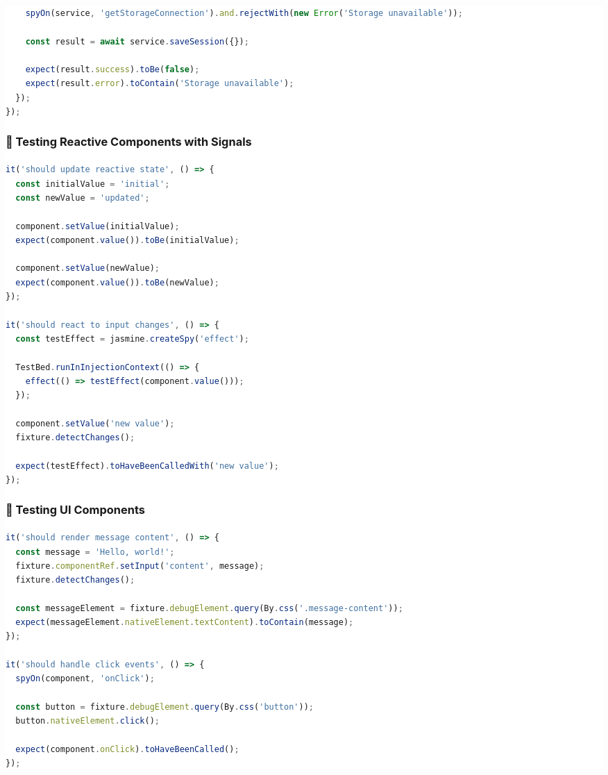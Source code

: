 ```typescript
    spyOn(service, 'getStorageConnection').and.rejectWith(new Error('Storage unavailable'));

    const result = await service.saveSession({});

    expect(result.success).toBe(false);
    expect(result.error).toContain('Storage unavailable');
  });
});
```

### 🧩 Testing Reactive Components with Signals

```typescript
it('should update reactive state', () => {
  const initialValue = 'initial';
  const newValue = 'updated';

  component.setValue(initialValue);
  expect(component.value()).toBe(initialValue);

  component.setValue(newValue);
  expect(component.value()).toBe(newValue);
});

it('should react to input changes', () => {
  const testEffect = jasmine.createSpy('effect');

  TestBed.runInInjectionContext(() => {
    effect(() => testEffect(component.value()));
  });

  component.setValue('new value');
  fixture.detectChanges();

  expect(testEffect).toHaveBeenCalledWith('new value');
});
```

### 🎨 Testing UI Components

```typescript
it('should render message content', () => {
  const message = 'Hello, world!';
  fixture.componentRef.setInput('content', message);
  fixture.detectChanges();

  const messageElement = fixture.debugElement.query(By.css('.message-content'));
  expect(messageElement.nativeElement.textContent).toContain(message);
});

it('should handle click events', () => {
  spyOn(component, 'onClick');

  const button = fixture.debugElement.query(By.css('button'));
  button.nativeElement.click();

  expect(component.onClick).toHaveBeenCalled();
});
```
